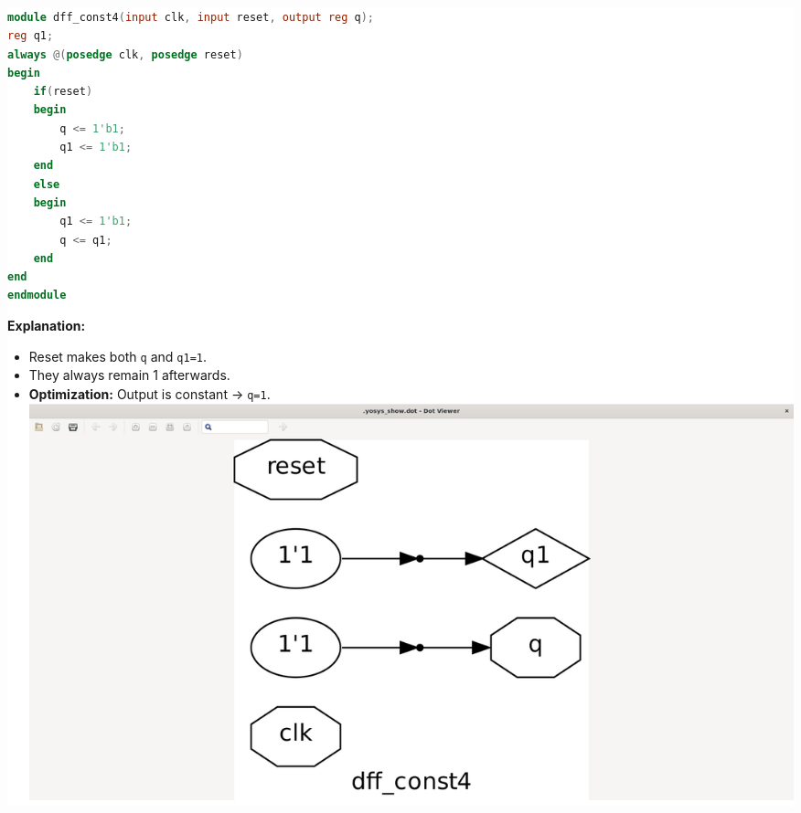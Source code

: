 ```verilog
module dff_const4(input clk, input reset, output reg q);
reg q1;
always @(posedge clk, posedge reset)
begin
	if(reset)
	begin
		q <= 1'b1;
		q1 <= 1'b1;
	end
	else
	begin
		q1 <= 1'b1;
		q <= q1;
	end
end
endmodule
```

**Explanation:**

* Reset makes both `q` and `q1=1`.
* They always remain 1 afterwards.
* **Optimization:** Output is constant → `q=1`.
![Synthesis](syn4.png)